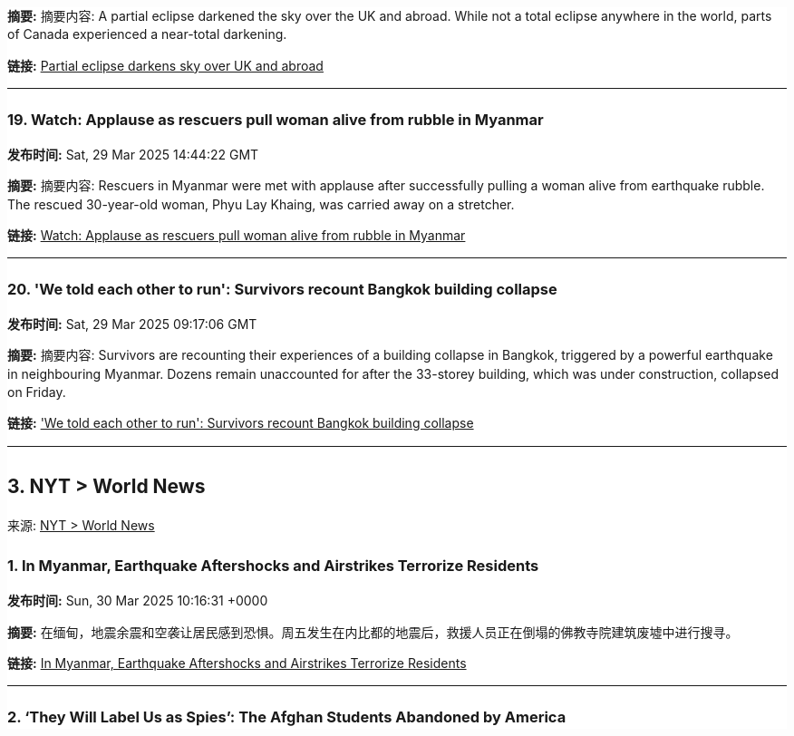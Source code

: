 **摘要:** 摘要内容: A partial eclipse darkened the sky over the UK and abroad. While not a total eclipse anywhere in the world, parts of Canada experienced a near-total darkening.

**链接:** [Partial eclipse darkens sky over UK and abroad](https://www.bbc.com/news/videos/ce3036yp5ydo)

---

### 19. Watch: Applause as rescuers pull woman alive from rubble in Myanmar

**发布时间:** Sat, 29 Mar 2025 14:44:22 GMT

**摘要:** 摘要内容: Rescuers in Myanmar were met with applause after successfully pulling a woman alive from earthquake rubble. The rescued 30-year-old woman, Phyu Lay Khaing, was carried away on a stretcher.

**链接:** [Watch: Applause as rescuers pull woman alive from rubble in Myanmar](https://www.bbc.com/news/videos/cewkwe9z4g9o)

---

### 20. 'We told each other to run': Survivors recount Bangkok building collapse

**发布时间:** Sat, 29 Mar 2025 09:17:06 GMT

**摘要:** 摘要内容: Survivors are recounting their experiences of a building collapse in Bangkok, triggered by a powerful earthquake in neighbouring Myanmar. Dozens remain unaccounted for after the 33-storey building, which was under construction, collapsed on Friday.

**链接:** ['We told each other to run': Survivors recount Bangkok building collapse](https://www.bbc.com/news/videos/c14j4y67zxpo)

---

<a id='feed-3'></a>
## 3. NYT > World News

来源: [NYT > World News](https://www.nytimes.com/section/world)

### 1. In Myanmar, Earthquake Aftershocks and Airstrikes Terrorize Residents

**发布时间:** Sun, 30 Mar 2025 10:16:31 +0000

**摘要:** 在缅甸，地震余震和空袭让居民感到恐惧。周五发生在内比都的地震后，救援人员正在倒塌的佛教寺院建筑废墟中进行搜寻。

**链接:** [In Myanmar, Earthquake Aftershocks and Airstrikes Terrorize Residents](https://www.nytimes.com/2025/03/30/world/asia/myanmar-earthquake-aftershocks-airstrikes.html)

---

### 2. ‘They Will Label Us as Spies’: The Afghan Students Abandoned by America
